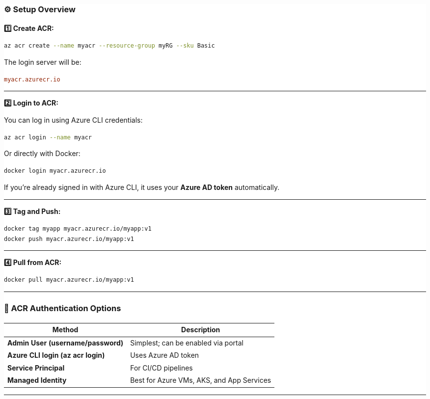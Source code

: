 ### ⚙️ Setup Overview

**1️⃣ Create ACR:**

```bash
az acr create --name myacr --resource-group myRG --sku Basic
```

The login server will be:

```ini
myacr.azurecr.io
```

---

**2️⃣ Login to ACR:**

You can log in using Azure CLI credentials:

```bash
az acr login --name myacr
```

Or directly with Docker:

```bash
docker login myacr.azurecr.io
```

If you’re already signed in with Azure CLI, it uses your **Azure AD token** automatically.

---

**3️⃣ Tag and Push:**

```bash
docker tag myapp myacr.azurecr.io/myapp:v1
docker push myacr.azurecr.io/myapp:v1
```

---

**4️⃣ Pull from ACR:**

```bash
docker pull myacr.azurecr.io/myapp:v1
```

---

### 🧠 ACR Authentication Options

| Method                             | Description                               |
| ---------------------------------- | ----------------------------------------- |
| **Admin User (username/password)** | Simplest; can be enabled via portal       |
| **Azure CLI login (az acr login)** | Uses Azure AD token                       |
| **Service Principal**              | For CI/CD pipelines                       |
| **Managed Identity**               | Best for Azure VMs, AKS, and App Services |

---